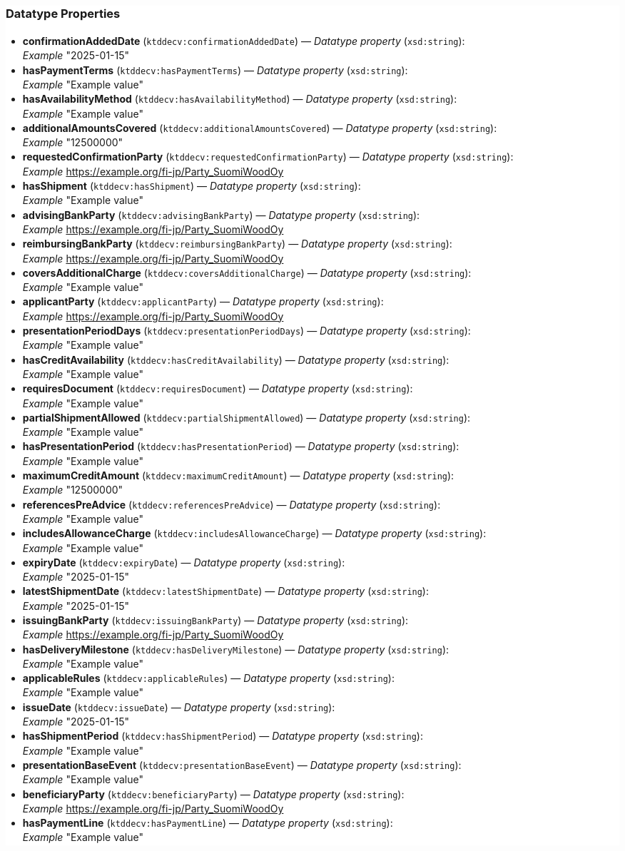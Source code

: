 ### Datatype Properties
- **confirmationAddedDate** (`ktddecv:confirmationAddedDate`) — *Datatype property* (`xsd:string`):  
  *Example* "2025-01-15"
- **hasPaymentTerms** (`ktddecv:hasPaymentTerms`) — *Datatype property* (`xsd:string`):  
  *Example* "Example value"
- **hasAvailabilityMethod** (`ktddecv:hasAvailabilityMethod`) — *Datatype property* (`xsd:string`):  
  *Example* "Example value"
- **additionalAmountsCovered** (`ktddecv:additionalAmountsCovered`) — *Datatype property* (`xsd:string`):  
  *Example* "12500000"
- **requestedConfirmationParty** (`ktddecv:requestedConfirmationParty`) — *Datatype property* (`xsd:string`):  
  *Example* <https://example.org/fi-jp/Party_SuomiWoodOy>
- **hasShipment** (`ktddecv:hasShipment`) — *Datatype property* (`xsd:string`):  
  *Example* "Example value"
- **advisingBankParty** (`ktddecv:advisingBankParty`) — *Datatype property* (`xsd:string`):  
  *Example* <https://example.org/fi-jp/Party_SuomiWoodOy>
- **reimbursingBankParty** (`ktddecv:reimbursingBankParty`) — *Datatype property* (`xsd:string`):  
  *Example* <https://example.org/fi-jp/Party_SuomiWoodOy>
- **coversAdditionalCharge** (`ktddecv:coversAdditionalCharge`) — *Datatype property* (`xsd:string`):  
  *Example* "Example value"
- **applicantParty** (`ktddecv:applicantParty`) — *Datatype property* (`xsd:string`):  
  *Example* <https://example.org/fi-jp/Party_SuomiWoodOy>
- **presentationPeriodDays** (`ktddecv:presentationPeriodDays`) — *Datatype property* (`xsd:string`):  
  *Example* "Example value"
- **hasCreditAvailability** (`ktddecv:hasCreditAvailability`) — *Datatype property* (`xsd:string`):  
  *Example* "Example value"
- **requiresDocument** (`ktddecv:requiresDocument`) — *Datatype property* (`xsd:string`):  
  *Example* "Example value"
- **partialShipmentAllowed** (`ktddecv:partialShipmentAllowed`) — *Datatype property* (`xsd:string`):  
  *Example* "Example value"
- **hasPresentationPeriod** (`ktddecv:hasPresentationPeriod`) — *Datatype property* (`xsd:string`):  
  *Example* "Example value"
- **maximumCreditAmount** (`ktddecv:maximumCreditAmount`) — *Datatype property* (`xsd:string`):  
  *Example* "12500000"
- **referencesPreAdvice** (`ktddecv:referencesPreAdvice`) — *Datatype property* (`xsd:string`):  
  *Example* "Example value"
- **includesAllowanceCharge** (`ktddecv:includesAllowanceCharge`) — *Datatype property* (`xsd:string`):  
  *Example* "Example value"
- **expiryDate** (`ktddecv:expiryDate`) — *Datatype property* (`xsd:string`):  
  *Example* "2025-01-15"
- **latestShipmentDate** (`ktddecv:latestShipmentDate`) — *Datatype property* (`xsd:string`):  
  *Example* "2025-01-15"
- **issuingBankParty** (`ktddecv:issuingBankParty`) — *Datatype property* (`xsd:string`):  
  *Example* <https://example.org/fi-jp/Party_SuomiWoodOy>
- **hasDeliveryMilestone** (`ktddecv:hasDeliveryMilestone`) — *Datatype property* (`xsd:string`):  
  *Example* "Example value"
- **applicableRules** (`ktddecv:applicableRules`) — *Datatype property* (`xsd:string`):  
  *Example* "Example value"
- **issueDate** (`ktddecv:issueDate`) — *Datatype property* (`xsd:string`):  
  *Example* "2025-01-15"
- **hasShipmentPeriod** (`ktddecv:hasShipmentPeriod`) — *Datatype property* (`xsd:string`):  
  *Example* "Example value"
- **presentationBaseEvent** (`ktddecv:presentationBaseEvent`) — *Datatype property* (`xsd:string`):  
  *Example* "Example value"
- **beneficiaryParty** (`ktddecv:beneficiaryParty`) — *Datatype property* (`xsd:string`):  
  *Example* <https://example.org/fi-jp/Party_SuomiWoodOy>
- **hasPaymentLine** (`ktddecv:hasPaymentLine`) — *Datatype property* (`xsd:string`):  
  *Example* "Example value"